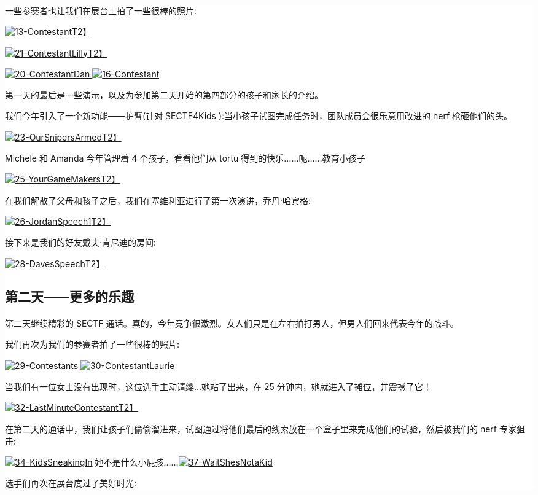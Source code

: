 一些参赛者也让我们在展台上拍了一些很棒的照片:

[![13-Contestant](../Images/7d3350fd984385da1185cf481fca51a8.png)T2】](https://www.social-engineer.org/social-engineering/social-engineer-and-def-con-21/attachment/13-contestant/)

[![21-ContestantLilly](../Images/593a0f8ef87fabace96e3a1015d25731.png)T2】](https://www.social-engineer.org/social-engineering/social-engineer-and-def-con-21/attachment/21-contestantlilly/)

[![20-ContestantDan](../Images/301ed0776685d170a72227962b583820.png) ](https://www.social-engineer.org/social-engineering/social-engineer-and-def-con-21/attachment/20-contestantdan/) [ ![16-Contestant](../Images/545497f232e48a934dec057fff766d30.png)](https://www.social-engineer.org/social-engineering/social-engineer-and-def-con-21/attachment/16-contestant/)

第一天的最后是一些演示，以及为参加第二天开始的第四部分的孩子和家长的介绍。

我们今年引入了一个新功能——护臂(针对 SECTF4Kids ):当小孩子试图完成任务时，团队成员会很乐意用改进的 nerf 枪砸他们的头。

[![23-OurSnipersArmed](../Images/590dafa27947897f54954fb207ed8369.png)T2】](https://www.social-engineer.org/social-engineering/social-engineer-and-def-con-21/attachment/23-oursnipersarmed/)

Michele 和 Amanda 今年管理着 4 个孩子，看看他们从 tortu 得到的快乐……呃……教育小孩子

[![25-YourGameMakers](../Images/ca749f4643c5b9658df776cf99cce4b6.png)T2】](https://www.social-engineer.org/social-engineering/social-engineer-and-def-con-21/attachment/25-yourgamemakers/)

在我们解散了父母和孩子之后，我们在塞维利亚进行了第一次演讲，乔丹·哈宾格:

[![26-JordanSpeech1](../Images/c082bd5a267c8b97255c3d2e71d85b83.png)T2】](https://www.social-engineer.org/social-engineering/social-engineer-and-def-con-21/attachment/26-jordanspeech1/)

接下来是我们的好友戴夫·肯尼迪的房间:

[![28-DavesSpeech](../Images/0ccc771b7a76119df6b07beed8b1f5d5.png)T2】](https://www.social-engineer.org/social-engineering/social-engineer-and-def-con-21/attachment/28-davesspeech/)

## 第二天——更多的乐趣

第二天继续精彩的 SECTF 通话。真的，今年竞争很激烈。女人们只是在左右拍打男人，但男人们回来代表今年的战斗。

我们再次为我们的参赛者拍了一些很棒的照片:

[![29-Contestants](../Images/27af297fe270b83edf161591f4171091.png) ](https://www.social-engineer.org/social-engineering/social-engineer-and-def-con-21/attachment/29-contestants/) [ ![30-ContestantLaurie](../Images/0b1883153a22b2d6e95a068b48640c7a.png)](https://www.social-engineer.org/social-engineering/social-engineer-and-def-con-21/attachment/30-contestantlaurie/)

当我们有一位女士没有出现时，这位选手主动请缨…她站了出来，在 25 分钟内，她就进入了摊位，并震撼了它！

[![32-LastMinuteContestant](../Images/652464f69b52169352b3f7081b705432.png)T2】](https://www.social-engineer.org/social-engineering/social-engineer-and-def-con-21/attachment/32-lastminutecontestant/)

在第二天的通话中，我们让孩子们偷偷溜进来，试图通过将他们最后的线索放在一个盒子里来完成他们的试验，然后被我们的 nerf 专家狙击:

[![34-KidsSneakingIn](../Images/0a4fd8b2e3b9e44896298f4d5ef617d5.png)](https://www.social-engineer.org/social-engineering/social-engineer-and-def-con-21/attachment/34-kidssneakingin/) 她不是什么小屁孩……[![37-WaitShesNotaKid](../Images/931d8068aed57b138753f72ccebf1745.png)](https://www.social-engineer.org/social-engineering/social-engineer-and-def-con-21/attachment/37-waitshesnotakid/)

选手们再次在展台度过了美好时光:
